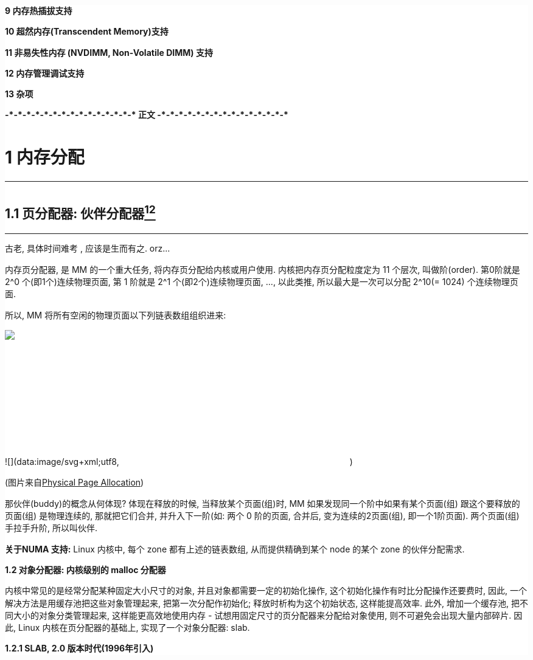**9 内存热插拔支持**

**10 超然内存(Transcendent Memory)支持**

**11 非易失性内存 (NVDIMM, Non-Volatile DIMM) 支持**

**12 内存管理调试支持**

**13 杂项**



**\-\*-\*-\*-\*-\*-\*-\*-\*-\*-\*-\*-\*-\*-\*-\* 正文 -\*-\*-\*-\*-\*-\*-\*-\*-\*-\*-\*-\*-\*-\*-\***



# 1 内存分配
-------

## 1.1  页分配器: 伙伴分配器[<sup>12<sup>](#ref-anchor-12)
-------

古老, 具体时间难考 , 应该是生而有之. orz...

内存页分配器, 是 MM 的一个重大任务, 将内存页分配给内核或用户使用. 内核把内存页分配粒度定为 11 个层次, 叫做阶(order). 第0阶就是 2^0 个(即1个)连续物理页面, 第 1 阶就是 2^1 个(即2个)连续物理页面, ..., 以此类推, 所以最大是一次可以分配 2^10(= 1024) 个连续物理页面.



所以, MM 将所有空闲的物理页面以下列链表数组组织进来:

![](https://pic4.zhimg.com/50/1eddf633b4ec562e7bfc4b22fa5375e7_hd.jpg)

![](data:image/svg+xml;utf8,<svg xmlns='http://www.w3.org/2000/svg' width='379' height='187'></svg>)

(图片来自[Physical Page Allocation](https://link.zhihu.com/?target=https%3A//www.kernel.org/doc/gorman/html/understand/understand009.html))



那伙伴(buddy)的概念从何体现? 体现在释放的时候, 当释放某个页面(组)时, MM 如果发现同一个阶中如果有某个页面(组) 跟这个要释放的页面(组) 是物理连续的, 那就把它们合并, 并升入下一阶(如: 两个 0 阶的页面, 合并后, 变为连续的2页面(组), 即一个1阶页面). 两个页面(组) 手拉手升阶, 所以叫伙伴.



**关于NUMA 支持:** Linux 内核中, 每个 zone 都有上述的链表数组, 从而提供精确到某个 node 的某个 zone 的伙伴分配需求.



**1.2 对象分配器: 内核级别的 malloc 分配器**



内核中常见的是经常分配某种固定大小尺寸的对象, 并且对象都需要一定的初始化操作, 这个初始化操作有时比分配操作还要费时, 因此, 一个解决方法是用缓存池把这些对象管理起来, 把第一次分配作初始化; 释放时析构为这个初始状态, 这样能提高效率. 此外, 增加一个缓存池, 把不同大小的对象分类管理起来, 这样能更高效地使用内存 - 试想用固定尺寸的页分配器来分配给对象使用, 则不可避免会出现大量内部碎片. 因此, Linux 内核在页分配器的基础上, 实现了一个对象分配器: slab.



**1.2.1 SLAB, 2.0 版本时代(1996年引入)**


